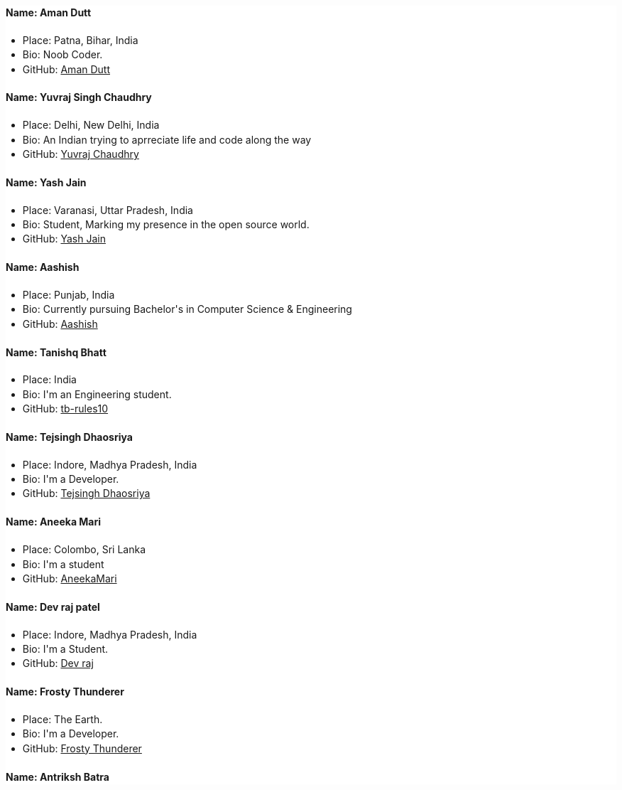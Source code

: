 #### Name: Aman Dutt

- Place: Patna, Bihar, India
- Bio: Noob Coder.
- GitHub: [Aman Dutt](https://github.com/adgamerx)

#### Name: Yuvraj Singh Chaudhry

- Place: Delhi, New Delhi, India
- Bio: An Indian trying to aprreciate life and code along the way
- GitHub: [Yuvraj Chaudhry](https://github.com/yuvrajchaudhry)

#### Name: Yash Jain

- Place: Varanasi, Uttar Pradesh, India
- Bio: Student, Marking my presence in the open source world.
- GitHub: [Yash Jain](https://github.com/yashjain-99)

#### Name: Aashish

- Place: Punjab, India
- Bio: Currently pursuing Bachelor's in Computer Science & Engineering
- GitHub: [Aashish](https://github.com/BrAwLeR001)

#### Name: Tanishq Bhatt

- Place: India
- Bio: I'm an Engineering student.
- GitHub: [tb-rules10](https://github.com/tb-rules10)

#### Name: Tejsingh Dhaosriya

- Place: Indore, Madhya Pradesh, India
- Bio: I'm a Developer.
- GitHub: [Tejsingh Dhaosriya](https://github.com/TejsinghDhaosriya)

#### Name: Aneeka Mari

- Place: Colombo, Sri Lanka
- Bio: I'm a student
- GitHub: [AneekaMari](https://github.com/AneekaMari)

#### Name: Dev raj patel

- Place: Indore, Madhya Pradesh, India
- Bio: I'm a Student.
- GitHub: [Dev raj](https://github.com/devrajpatel1006)

#### Name: Frosty Thunderer

- Place: The Earth.
- Bio: I'm a Developer.
- GitHub: [Frosty Thunderer](https://github.com/Frosty-Thunderer)

#### Name: Antriksh Batra
